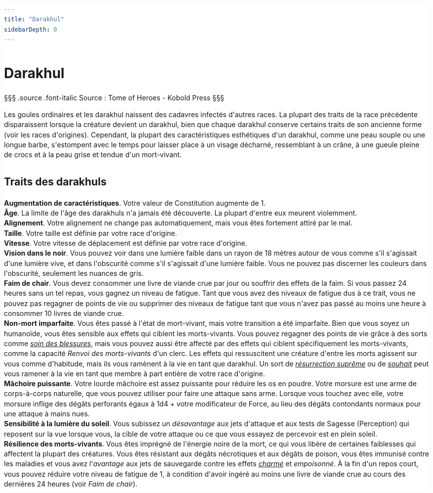 ```yaml
---
title: "Darakhul"
sidebarDepth: 0
---
```

# Darakhul
§§§ .source .font-italic
Source : Tome of Heroes - Kobold Press
§§§

Les goules ordinaires et les darakhul naissent des cadavres infectés d'autres races. La plupart des traits de la race précédente disparaissent lorsque la créature devient un darakhul, bien que chaque darakhul conserve certains traits de son ancienne forme (voir les races d'origines). Cependant, la plupart des caractéristiques esthétiques d'un darakhul, comme une peau souple ou une longue barbe, s'estompent avec le temps pour laisser place à un visage décharné, ressemblant à un crâne, à une gueule pleine de crocs et à la peau grise et tendue d'un mort-vivant.

## Traits des darakhuls

**Augmentation de caractéristiques**. Votre valeur de Constitution augmente de 1.  
**Âge**. La limite de l'âge des darakhuls n'a jamais été découverte. La plupart d'entre eux meurent violemment.  
**Alignement**. Votre alignement ne change pas automatiquement, mais vous êtes fortement attiré par le mal.  
**Taille**. Votre taille est définie par votre race d'origine.  
**Vitesse**. Votre vitesse de déplacement est définie par votre race d'origine.  
**Vision dans le noir**. Vous pouvez voir dans une lumière faible dans un rayon de 18 mètres autour de vous comme s'il s'agissait d'une lumière vive, et dans l'obscurité comme s'il s'agissait d'une lumière faible. Vous ne pouvez pas discerner les couleurs dans l'obscurité, seulement les nuances de gris.  
**Faim de chair**. Vous devez consommer une livre de viande crue par jour ou souffrir des effets de la faim. Si vous passez 24 heures sans un tel repas, vous gagnez un niveau de fatigue. Tant que vous avez des niveaux de fatigue dus à ce trait, vous ne pouvez pas regagner de points de vie ou supprimer des niveaux de fatigue tant que vous n'avez pas passé au moins une heure à consommer 10 livres de viande crue.   
**Non-mort imparfaite**. Vous êtes passé à l'état de mort-vivant, mais votre transition a été imparfaite. Bien que vous soyez un humanoïde, vous êtes sensible aux effets qui ciblent les morts-vivants. Vous pouvez regagner des points de vie grâce à des sorts comme [_soin des blessures_](/grimoire/soin-des-blessures/), mais vous pouvez aussi être affecté par des effets qui ciblent spécifiquement les morts-vivants, comme la capacité _Renvoi des morts-vivants_ d'un clerc. Les effets qui ressuscitent une créature d'entre les morts agissent sur vous comme d'habitude, mais ils vous ramènent à la vie en tant que darakhul. Un sort de [_résurrection suprême_](/grimoire/resurrection-supreme/) ou de [_souhait_](/grimoire/souhait/) peut vous ramener à la vie en tant que membre à part entière de votre race d'origine.  
**Mâchoire puissante**. Votre lourde mâchoire est assez puissante pour réduire les os en poudre. Votre morsure est une arme de corps-à-corps naturelle, que vous pouvez utiliser pour faire une attaque sans arme. Lorsque vous touchez avec elle, votre morsure inflige des dégâts perforants égaux à 1d4 + votre modificateur de Force, au lieu des dégâts contondants normaux pour une attaque à mains nues.  
**Sensibilité à la lumière du soleil**. Vous subissez un _désavantage_ aux jets d'attaque et aux tests de Sagesse (Perception) qui reposent sur la vue lorsque vous, la cible de votre attaque ou ce que vous essayez de percevoir est en plein soleil.  
**Résilience des morts-vivants**. Vous êtes imprégné de l'énergie noire de la mort, ce qui vous libère de certaines faiblesses qui affectent la plupart des créatures. Vous êtes résistant aux dégâts nécrotiques et aux dégâts de poison, vous êtes immunisé contre les maladies et vous avez l'_avantage_ aux jets de sauvegarde contre les effets [_charmé_](/gerer-la-sante-du-personnage/#charme) et _empoisonné_. À la fin d'un repos court, vous pouvez réduire votre niveau de fatigue de 1, à condition d'avoir ingéré au moins une livre de viande crue au cours des dernières 24 heures (voir _Faim de chair_).  